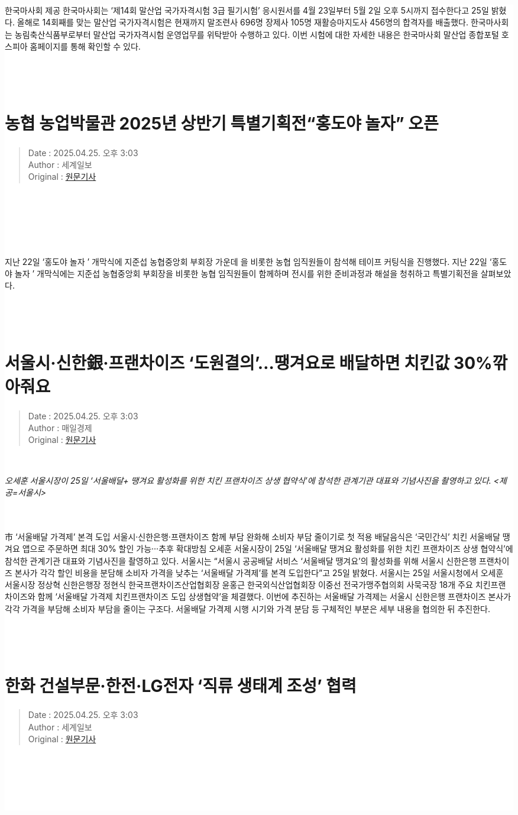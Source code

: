 한국마사회 제공 한국마사회는 ‘제14회 말산업 국가자격시험 3급 필기시험’ 응시원서를 4월 23일부터 5월 2일 오후 5시까지 접수한다고 25일 밝혔다.
올해로 14회째를 맞는 말산업 국가자격시험은 현재까지 말조련사 696명 장제사 105명 재활승마지도사 456명의 합격자를 배출했다.
한국마사회는 농림축산식품부로부터 말산업 국가자격시험 운영업무를 위탁받아 수행하고 있다.
이번 시험에 대한 자세한 내용은 한국마사회 말산업 종합포털 호스피아 홈페이지를 통해 확인할 수 있다.  
<br/><br/><br/>  

  
# 농협 농업박물관 2025년 상반기 특별기획전“홍도야 놀자” 오픈  
  
> Date : 2025.04.25. 오후 3:03  
> Author : 세계일보  
> Original : [원문기사](https://n.news.naver.com/mnews/article/022/0004030792?sid=101)  
<br/>  
  
<img alt="" class="_LAZY_LOADING _LAZY_LOADING_INIT_HIDE" src="https://imgnews.pstatic.net/image/022/2025/04/25/20250425510743_20250425150310645.jpg?type=w860" id="img1" style="display: none;"></img>  
<br/><br/>  
  
지난 22일 ‘홍도야 놀자 ’ 개막식에 지준섭 농협중앙회 부회장 가운데 을 비롯한 농협 임직원들이 참석해 테이프 커팅식을 진행했다.
지난 22일 ‘홍도야 놀자 ’ 개막식에는 지준섭 농협중앙회 부회장을 비롯한 농협 임직원들이 함께하며 전시를 위한 준비과정과 해설을 청취하고 특별기획전을 살펴보았다.  
<br/><br/><br/>  

  
# 서울시·신한銀·프랜차이즈 ‘도원결의’…땡겨요로 배달하면 치킨값 30%깎아줘요  
  
> Date : 2025.04.25. 오후 3:03  
> Author : 매일경제  
> Original : [원문기사](https://n.news.naver.com/mnews/article/009/0005482645?sid=101)  
<br/>  
  
<img alt=" 오세훈 서울시장이 25일 ‘서울배달+ 땡겨요 활성화를 위한 치킨 프랜차이즈 상생 협약식’에 참석한 관계기관 대표와 기념사진을 촬영하고 있다. &amp;lt;제공=서울시&amp;gt;" class="_LAZY_LOADING _LAZY_LOADING_INIT_HIDE" src="https://imgnews.pstatic.net/image/009/2025/04/25/0005482645_001_20250425150308378.jpg?type=w860" id="img1" style="display: none;"></img><em class="img_desc"> 오세훈 서울시장이 25일 ‘서울배달+ 땡겨요 활성화를 위한 치킨 프랜차이즈 상생 협약식’에 참석한 관계기관 대표와 기념사진을 촬영하고 있다. &lt;제공=서울시&gt;</em>  
<br/><br/>  
  
市 ‘서울배달 가격제’ 본격 도입 서울시·신한은행·프랜차이즈 함께 부담 완화해 소비자 부담 줄이기로 첫 적용 배달음식은 ‘국민간식’ 치킨 서울배달 땡겨요 앱으로 주문하면 최대 30% 할인 가능···추후 확대방침 오세훈 서울시장이 25일 ‘서울배달 땡겨요 활성화를 위한 치킨 프랜차이즈 상생 협약식’에 참석한 관계기관 대표와 기념사진을 촬영하고 있다.
서울시는 “서울시 공공배달 서비스 ‘서울배달 땡겨요’의 활성화를 위해 서울시 신한은행 프랜차이즈 본사가 각각 할인 비용을 분담해 소비자 가격을 낮추는 ‘서울배달 가격제’를 본격 도입한다”고 25일 밝혔다.
서울시는 25일 서울시청에서 오세훈 서울시장 정상혁 신한은행장 정현식 한국프랜차이즈산업협회장 윤홍근 한국외식산업협회장 이중선 전국가맹주협의회 사묵국장 18개 주요 치킨프랜차이즈와 함께 ‘서울배달 가격제 치킨프랜차이즈 도입 상생협약’을 체결했다.
이번에 추진하는 서울배달 가격제는 서울시 신한은행 프랜차이즈 본사가 각각 가격을 부담해 소비자 부담을 줄이는 구조다.
서울배달 가격제 시행 시기와 가격 분담 등 구체적인 부분은 세부 내용을 협의한 뒤 추진한다.  
<br/><br/><br/>  

  
# 한화 건설부문·한전·LG전자 ‘직류 생태계 조성’ 협력  
  
> Date : 2025.04.25. 오후 3:03  
> Author : 세계일보  
> Original : [원문기사](https://n.news.naver.com/mnews/article/022/0004030791?sid=101)  
<br/>  
  
<img alt="" class="_LAZY_LOADING _LAZY_LOADING_INIT_HIDE" src="https://imgnews.pstatic.net/image/022/2025/04/25/20250425510765_20250425150308951.jpg?type=w860" id="img1" style="display: none;"></img>  
<br/><br/>  
  